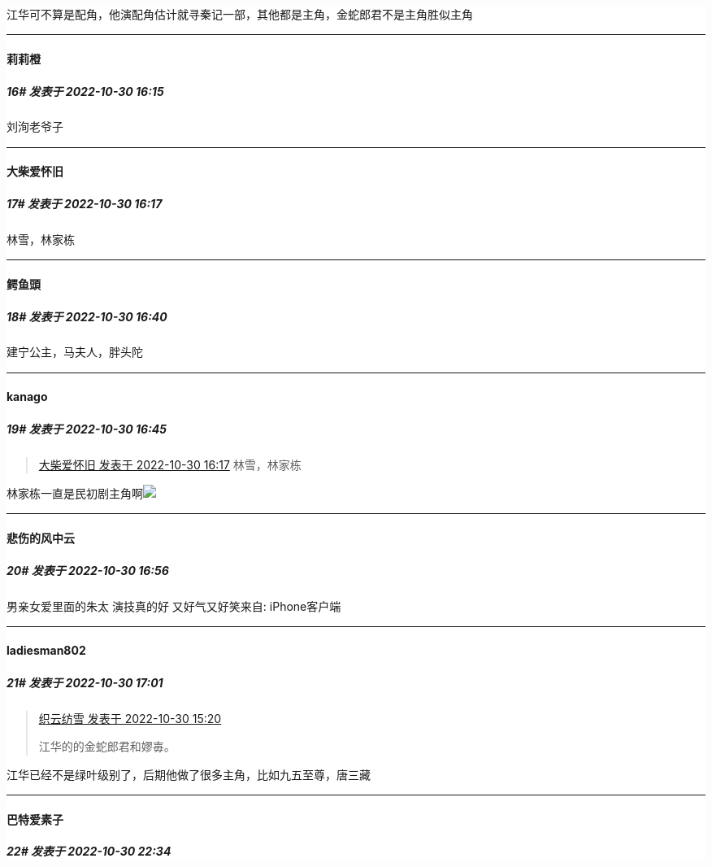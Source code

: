 江华可不算是配角，他演配角估计就寻秦记一部，其他都是主角，金蛇郎君不是主角胜似主角

*****

####  莉莉橙  
##### 16#       发表于 2022-10-30 16:15

刘洵老爷子

*****

####  大柴爱怀旧  
##### 17#       发表于 2022-10-30 16:17

林雪，林家栋

*****

####  鳄鱼頭  
##### 18#       发表于 2022-10-30 16:40

建宁公主，马夫人，胖头陀

*****

####  kanago  
##### 19#       发表于 2022-10-30 16:45

<blockquote><a href="httphttps://bbs.saraba1st.com/2b/forum.php?mod=redirect&amp;goto=findpost&amp;pid=58186397&amp;ptid=2102273" target="_blank">大柴爱怀旧 发表于 2022-10-30 16:17</a>
林雪，林家栋</blockquote>
林家栋一直是民初剧主角啊<img src="https://static.saraba1st.com/image/smiley/face2017/068.png" referrerpolicy="no-referrer">

*****

####  悲伤的风中云  
##### 20#       发表于 2022-10-30 16:56

男亲女爱里面的朱太 演技真的好 又好气又好笑来自: iPhone客户端

*****

####  ladiesman802  
##### 21#       发表于 2022-10-30 17:01

<blockquote><a href="httphttps://bbs.saraba1st.com/2b/forum.php?mod=redirect&amp;goto=findpost&amp;pid=58185011&amp;ptid=2102273" target="_blank">织云纺雪 发表于 2022-10-30 15:20</a>

江华的的金蛇郎君和嫪毐。</blockquote>
江华已经不是绿叶级别了，后期他做了很多主角，比如九五至尊，唐三藏

*****

####  巴特爱素子  
##### 22#       发表于 2022-10-30 22:34
